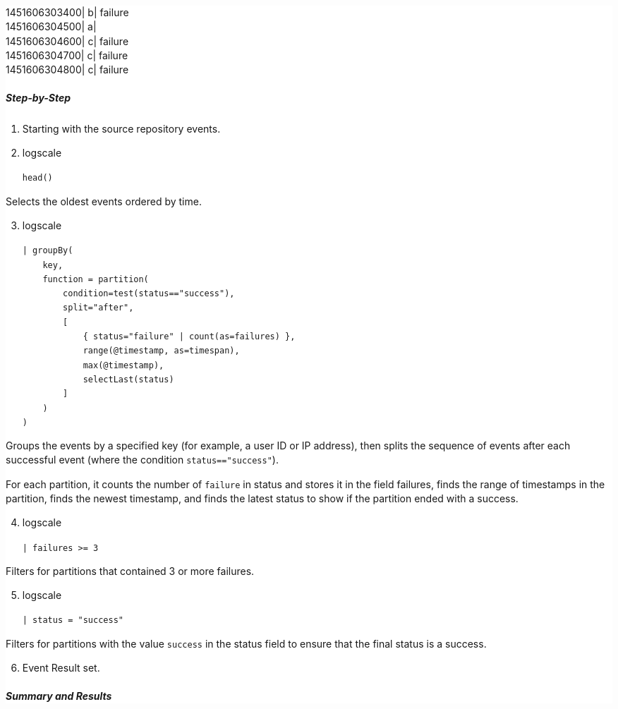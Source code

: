1451606303400| b| failure  
1451606304500| a| <no value>  
1451606304600| c| failure  
1451606304700| c| failure  
1451606304800| c| failure  
  
##### Step-by-Step

  1. Starting with the source repository events.

  2. logscale
         
         head()

Selects the oldest events ordered by time. 

  3. logscale
         
         | groupBy(
             key,
             function = partition(
                 condition=test(status=="success"),
                 split="after",
                 [
                     { status="failure" | count(as=failures) }, 
                     range(@timestamp, as=timespan), 
                     max(@timestamp), 
                     selectLast(status)
                 ]
             )
         )

Groups the events by a specified key (for example, a user ID or IP address), then splits the sequence of events after each successful event (where the condition `status=="success"`). 

For each partition, it counts the number of `failure` in status and stores it in the field failures, finds the range of timestamps in the partition, finds the newest timestamp, and finds the latest status to show if the partition ended with a success. 

  4. logscale
         
         | failures >= 3

Filters for partitions that contained 3 or more failures. 

  5. logscale
         
         | status = "success"

Filters for partitions with the value `success` in the status field to ensure that the final status is a success. 

  6. Event Result set.




##### Summary and Results
